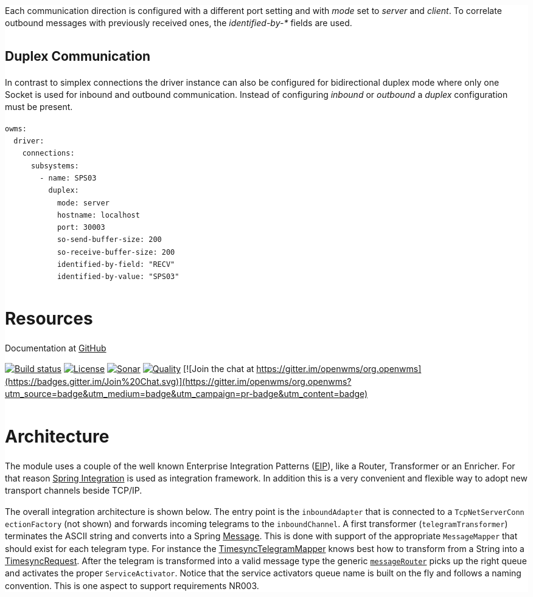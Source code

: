 Each communication direction is configured with a different port setting and with _mode_
set to _server_ and _client_. To correlate outbound messages with previously received
ones, the _identified-by-*_ fields are used.

## Duplex Communication

In contrast to simplex connections the driver instance can also be configured for
bidirectional duplex mode where only one Socket is used for inbound and outbound
communication. Instead of configuring _inbound_ or _outbound_ a _duplex_ configuration
must be present. 

```
owms:
  driver:
    connections:
      subsystems:
        - name: SPS03
          duplex:
            mode: server
            hostname: localhost
            port: 30003
            so-send-buffer-size: 200
            so-receive-buffer-size: 200
            identified-by-field: "RECV"
            identified-by-value: "SPS03"
```


# Resources

Documentation at [GitHub](https://github.com/openwms/org.openwms.common.comm/wiki)

[![Build status][travis-image]][travis-url]
[![License][license-image]][license-url]
[![Sonar](https://sonarcloud.io/api/project_badges/measure?project=org.openwms:org.openwms.common.comm&metric=alert_status)](https://sonarcloud.io/dashboard?id=org.openwms:org.openwms.common.comm)
[![Quality][codacy-image]][codacy-url]
[![Join the chat at https://gitter.im/openwms/org.openwms](https://badges.gitter.im/Join%20Chat.svg)](https://gitter.im/openwms/org.openwms?utm_source=badge&utm_medium=badge&utm_campaign=pr-badge&utm_content=badge)

[travis-image]: https://travis-ci.com/openwms/org.openwms.common.comm.svg?branch=master
[travis-url]: https://travis-ci.com/openwms/org.openwms.common.comm
[license-image]: https://img.shields.io/badge/License-Apache%202.0-blue.svg
[license-url]: LICENSE
[codacy-image]: https://img.shields.io/codacy/grade/01c5633a8bd047b2b01c6075d49f5592.svg?style=flat-square
[codacy-url]: https://www.codacy.com/app/openwms/org.openwms.common.comm


# Architecture

The module uses a couple of the well known Enterprise Integration Patterns ([EIP](http://www.enterpriseintegrationpatterns.com)), like a Router, Transformer or an Enricher. For that reason
[Spring Integration](https://projects.spring.io/spring-integration) is used as integration framework. In addition this is a very convenient and flexible way to adopt new transport channels
beside TCP/IP.

The overall integration architecture is shown below. The entry point is the `inboundAdapter` that is connected to a `TcpNetServerConnectionFactory` (not shown) and forwards incoming telegrams
to the `inboundChannel`. A first transformer (`telegramTransformer`) terminates the ASCII string and converts into a Spring [Message](http://docs.spring.io/spring/docs/current/javadoc-api/org/springframework/messaging/Message.html).
This is done with support of the appropriate `MessageMapper` that should exist for each telegram type. For instance the [TimesyncTelegramMapper](src/main/java/org/openwms/common/comm/osip/synq/tcp/TimesyncTelegramMapper.java) knows best
how to transform from a String into a [TimesyncRequest](src/main/java/org/openwms/common/comm/osip/synq/TimesyncRequest.java). After the telegram is transformed into a valid message type the generic 
[`messageRouter`](src/main/java/org/openwms/common/comm/router/CommonMessageRouter.java) picks up the right queue and activates the proper `ServiceActivator`. Notice that the service activators
queue name is built on the fly and follows a naming convention. This is one aspect to support requirements NR003.

 [4]: src/site/resources/images/integration_patterns.png